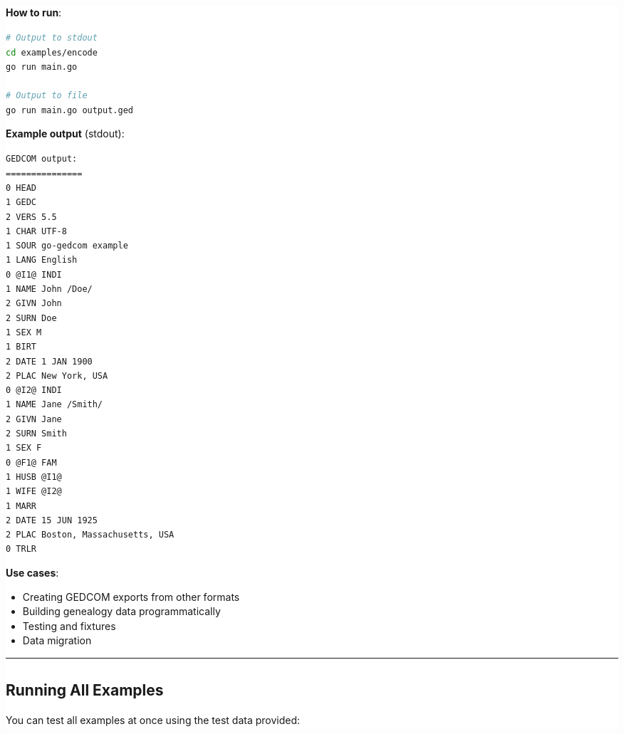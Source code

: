 **How to run**:
```bash
# Output to stdout
cd examples/encode
go run main.go

# Output to file
go run main.go output.ged
```

**Example output** (stdout):
```
GEDCOM output:
===============
0 HEAD
1 GEDC
2 VERS 5.5
1 CHAR UTF-8
1 SOUR go-gedcom example
1 LANG English
0 @I1@ INDI
1 NAME John /Doe/
2 GIVN John
2 SURN Doe
1 SEX M
1 BIRT
2 DATE 1 JAN 1900
2 PLAC New York, USA
0 @I2@ INDI
1 NAME Jane /Smith/
2 GIVN Jane
2 SURN Smith
1 SEX F
0 @F1@ FAM
1 HUSB @I1@
1 WIFE @I2@
1 MARR
2 DATE 15 JUN 1925
2 PLAC Boston, Massachusetts, USA
0 TRLR
```

**Use cases**:
- Creating GEDCOM exports from other formats
- Building genealogy data programmatically
- Testing and fixtures
- Data migration

---

## Running All Examples

You can test all examples at once using the test data provided:
